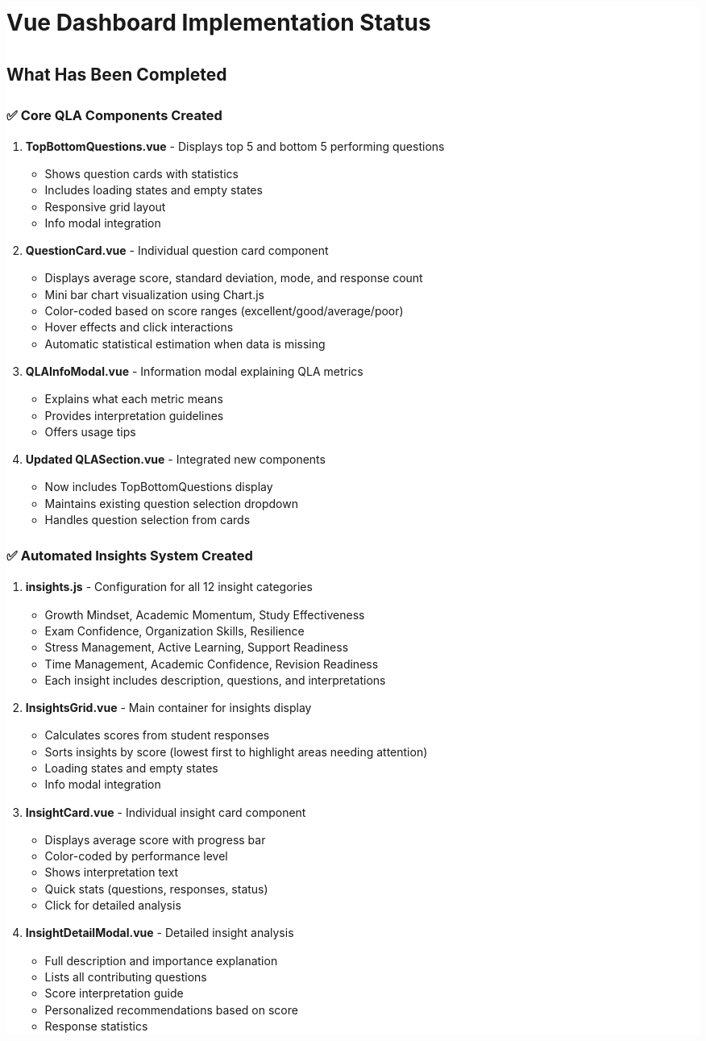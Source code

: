 # Vue Dashboard Implementation Status

## What Has Been Completed

### ✅ Core QLA Components Created
1. **TopBottomQuestions.vue** - Displays top 5 and bottom 5 performing questions
   - Shows question cards with statistics
   - Includes loading states and empty states
   - Responsive grid layout
   - Info modal integration

2. **QuestionCard.vue** - Individual question card component
   - Displays average score, standard deviation, mode, and response count
   - Mini bar chart visualization using Chart.js
   - Color-coded based on score ranges (excellent/good/average/poor)
   - Hover effects and click interactions
   - Automatic statistical estimation when data is missing

3. **QLAInfoModal.vue** - Information modal explaining QLA metrics
   - Explains what each metric means
   - Provides interpretation guidelines
   - Offers usage tips

4. **Updated QLASection.vue** - Integrated new components
   - Now includes TopBottomQuestions display
   - Maintains existing question selection dropdown
   - Handles question selection from cards

### ✅ Automated Insights System Created
1. **insights.js** - Configuration for all 12 insight categories
   - Growth Mindset, Academic Momentum, Study Effectiveness
   - Exam Confidence, Organization Skills, Resilience
   - Stress Management, Active Learning, Support Readiness
   - Time Management, Academic Confidence, Revision Readiness
   - Each insight includes description, questions, and interpretations

2. **InsightsGrid.vue** - Main container for insights display
   - Calculates scores from student responses
   - Sorts insights by score (lowest first to highlight areas needing attention)
   - Loading states and empty states
   - Info modal integration

3. **InsightCard.vue** - Individual insight card component
   - Displays average score with progress bar
   - Color-coded by performance level
   - Shows interpretation text
   - Quick stats (questions, responses, status)
   - Click for detailed analysis

4. **InsightDetailModal.vue** - Detailed insight analysis
   - Full description and importance explanation
   - Lists all contributing questions
   - Score interpretation guide
   - Personalized recommendations based on score
   - Response statistics
